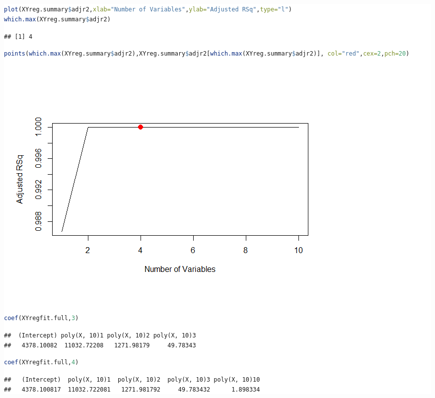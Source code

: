 ```r
plot(XYreg.summary$adjr2,xlab="Number of Variables",ylab="Adjusted RSq",type="l")
which.max(XYreg.summary$adjr2)
```

```
## [1] 4
```

```r
points(which.max(XYreg.summary$adjr2),XYreg.summary$adjr2[which.max(XYreg.summary$adjr2)], col="red",cex=2,pch=20)
```

![](chapter6-3_files/figure-html/unnamed-chunk-13-9.png)

```r
coef(XYregfit.full,3)
```

```
##  (Intercept) poly(X, 10)1 poly(X, 10)2 poly(X, 10)3 
##   4378.10082  11032.72208   1271.98179     49.78343
```

```r
coef(XYregfit.full,4)
```

```
##   (Intercept)  poly(X, 10)1  poly(X, 10)2  poly(X, 10)3 poly(X, 10)10 
##   4378.100817  11032.722081   1271.981792     49.783432      1.898334
```
